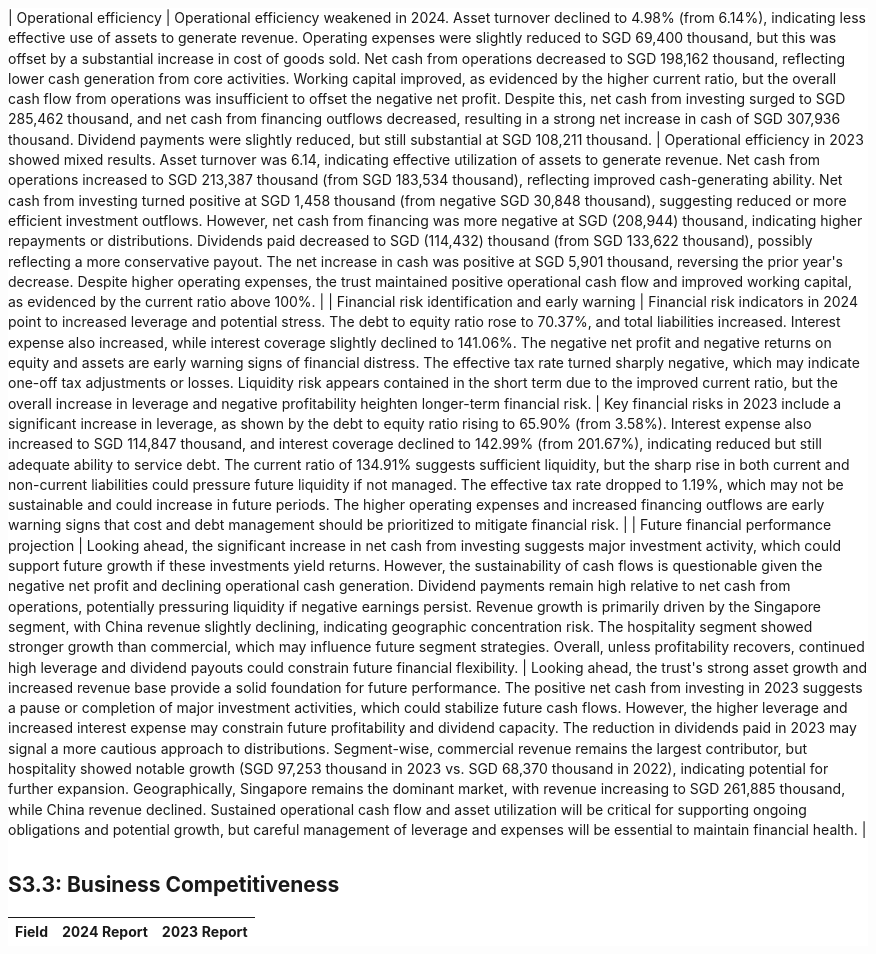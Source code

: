 | Operational efficiency | Operational efficiency weakened in 2024. Asset turnover declined to 4.98% (from 6.14%), indicating less effective use of assets to generate revenue. Operating expenses were slightly reduced to SGD 69,400 thousand, but this was offset by a substantial increase in cost of goods sold. Net cash from operations decreased to SGD 198,162 thousand, reflecting lower cash generation from core activities. Working capital improved, as evidenced by the higher current ratio, but the overall cash flow from operations was insufficient to offset the negative net profit. Despite this, net cash from investing surged to SGD 285,462 thousand, and net cash from financing outflows decreased, resulting in a strong net increase in cash of SGD 307,936 thousand. Dividend payments were slightly reduced, but still substantial at SGD 108,211 thousand. | Operational efficiency in 2023 showed mixed results. Asset turnover was 6.14, indicating effective utilization of assets to generate revenue. Net cash from operations increased to SGD 213,387 thousand (from SGD 183,534 thousand), reflecting improved cash-generating ability. Net cash from investing turned positive at SGD 1,458 thousand (from negative SGD 30,848 thousand), suggesting reduced or more efficient investment outflows. However, net cash from financing was more negative at SGD (208,944) thousand, indicating higher repayments or distributions. Dividends paid decreased to SGD (114,432) thousand (from SGD 133,622 thousand), possibly reflecting a more conservative payout. The net increase in cash was positive at SGD 5,901 thousand, reversing the prior year's decrease. Despite higher operating expenses, the trust maintained positive operational cash flow and improved working capital, as evidenced by the current ratio above 100%. |
| Financial risk identification and early warning | Financial risk indicators in 2024 point to increased leverage and potential stress. The debt to equity ratio rose to 70.37%, and total liabilities increased. Interest expense also increased, while interest coverage slightly declined to 141.06%. The negative net profit and negative returns on equity and assets are early warning signs of financial distress. The effective tax rate turned sharply negative, which may indicate one-off tax adjustments or losses. Liquidity risk appears contained in the short term due to the improved current ratio, but the overall increase in leverage and negative profitability heighten longer-term financial risk. | Key financial risks in 2023 include a significant increase in leverage, as shown by the debt to equity ratio rising to 65.90% (from 3.58%). Interest expense also increased to SGD 114,847 thousand, and interest coverage declined to 142.99% (from 201.67%), indicating reduced but still adequate ability to service debt. The current ratio of 134.91% suggests sufficient liquidity, but the sharp rise in both current and non-current liabilities could pressure future liquidity if not managed. The effective tax rate dropped to 1.19%, which may not be sustainable and could increase in future periods. The higher operating expenses and increased financing outflows are early warning signs that cost and debt management should be prioritized to mitigate financial risk. |
| Future financial performance projection | Looking ahead, the significant increase in net cash from investing suggests major investment activity, which could support future growth if these investments yield returns. However, the sustainability of cash flows is questionable given the negative net profit and declining operational cash generation. Dividend payments remain high relative to net cash from operations, potentially pressuring liquidity if negative earnings persist. Revenue growth is primarily driven by the Singapore segment, with China revenue slightly declining, indicating geographic concentration risk. The hospitality segment showed stronger growth than commercial, which may influence future segment strategies. Overall, unless profitability recovers, continued high leverage and dividend payouts could constrain future financial flexibility. | Looking ahead, the trust's strong asset growth and increased revenue base provide a solid foundation for future performance. The positive net cash from investing in 2023 suggests a pause or completion of major investment activities, which could stabilize future cash flows. However, the higher leverage and increased interest expense may constrain future profitability and dividend capacity. The reduction in dividends paid in 2023 may signal a more cautious approach to distributions. Segment-wise, commercial revenue remains the largest contributor, but hospitality showed notable growth (SGD 97,253 thousand in 2023 vs. SGD 68,370 thousand in 2022), indicating potential for further expansion. Geographically, Singapore remains the dominant market, with revenue increasing to SGD 261,885 thousand, while China revenue declined. Sustained operational cash flow and asset utilization will be critical for supporting ongoing obligations and potential growth, but careful management of leverage and expenses will be essential to maintain financial health. |


## S3.3: Business Competitiveness

| Field | 2024 Report | 2023 Report |
| :---- | :---- | :---- |